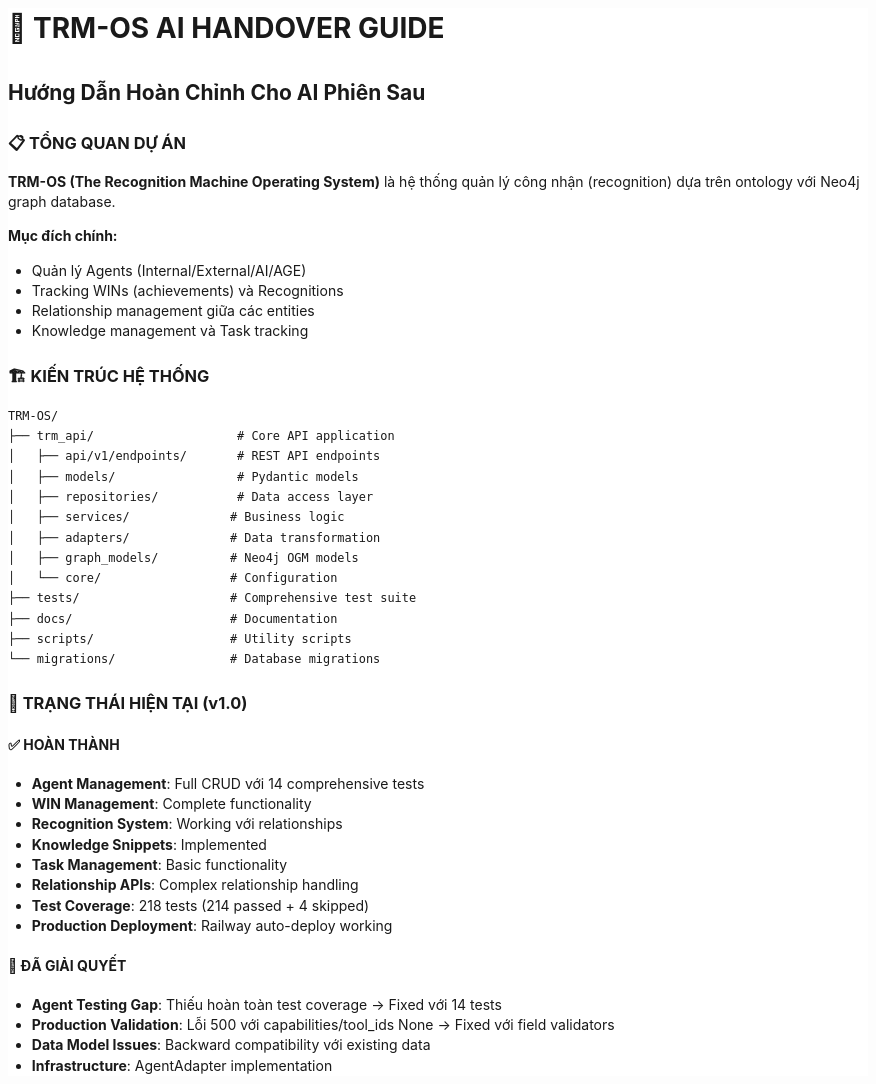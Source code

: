 # 🤖 TRM-OS AI HANDOVER GUIDE
## Hướng Dẫn Hoàn Chỉnh Cho AI Phiên Sau

### 📋 **TỔNG QUAN DỰ ÁN**

**TRM-OS (The Recognition Machine Operating System)** là hệ thống quản lý công nhận (recognition) dựa trên ontology với Neo4j graph database.

**Mục đích chính:**
- Quản lý Agents (Internal/External/AI/AGE)
- Tracking WINs (achievements) và Recognitions
- Relationship management giữa các entities
- Knowledge management và Task tracking

### 🏗️ **KIẾN TRÚC HỆ THỐNG**

```
TRM-OS/
├── trm_api/                    # Core API application
│   ├── api/v1/endpoints/       # REST API endpoints
│   ├── models/                 # Pydantic models
│   ├── repositories/           # Data access layer
│   ├── services/              # Business logic
│   ├── adapters/              # Data transformation
│   ├── graph_models/          # Neo4j OGM models
│   └── core/                  # Configuration
├── tests/                     # Comprehensive test suite
├── docs/                      # Documentation
├── scripts/                   # Utility scripts
└── migrations/                # Database migrations
```

### 🎯 **TRẠNG THÁI HIỆN TẠI (v1.0)**

#### ✅ **HOÀN THÀNH**
- **Agent Management**: Full CRUD với 14 comprehensive tests
- **WIN Management**: Complete functionality
- **Recognition System**: Working với relationships
- **Knowledge Snippets**: Implemented
- **Task Management**: Basic functionality
- **Relationship APIs**: Complex relationship handling
- **Test Coverage**: 218 tests (214 passed + 4 skipped)
- **Production Deployment**: Railway auto-deploy working

#### 🔧 **ĐÃ GIẢI QUYẾT**
- **Agent Testing Gap**: Thiếu hoàn toàn test coverage → Fixed với 14 tests
- **Production Validation**: Lỗi 500 với capabilities/tool_ids None → Fixed với field validators
- **Data Model Issues**: Backward compatibility với existing data
- **Infrastructure**: AgentAdapter implementation
